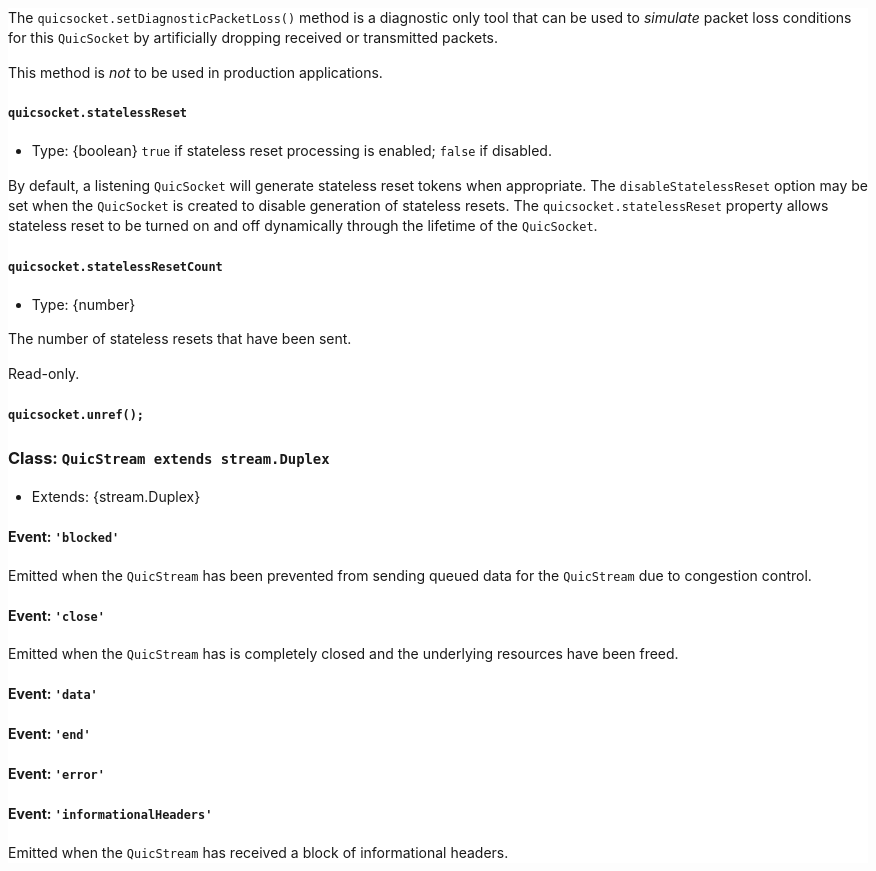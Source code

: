 The `quicsocket.setDiagnosticPacketLoss()` method is a diagnostic only tool
that can be used to *simulate* packet loss conditions for this `QuicSocket`
by artificially dropping received or transmitted packets.

This method is *not* to be used in production applications.

#### `quicsocket.statelessReset`


* Type: {boolean} `true` if stateless reset processing is enabled; `false`
  if disabled.

By default, a listening `QuicSocket` will generate stateless reset tokens when
appropriate. The `disableStatelessReset` option may be set when the
`QuicSocket` is created to disable generation of stateless resets. The
`quicsocket.statelessReset` property allows stateless reset to be turned on and
off dynamically through the lifetime of the `QuicSocket`.

#### `quicsocket.statelessResetCount`


* Type: {number}

The number of stateless resets that have been sent.

Read-only.

#### `quicsocket.unref();`


### Class: `QuicStream extends stream.Duplex`


* Extends: {stream.Duplex}

#### Event: `'blocked'`


Emitted when the `QuicStream` has been prevented from sending queued data for
the `QuicStream` due to congestion control.

#### Event: `'close'`


Emitted when the `QuicStream` has is completely closed and the underlying
resources have been freed.

#### Event: `'data'`


#### Event: `'end'`


#### Event: `'error'`


#### Event: `'informationalHeaders'`


Emitted when the `QuicStream` has received a block of informational headers.
